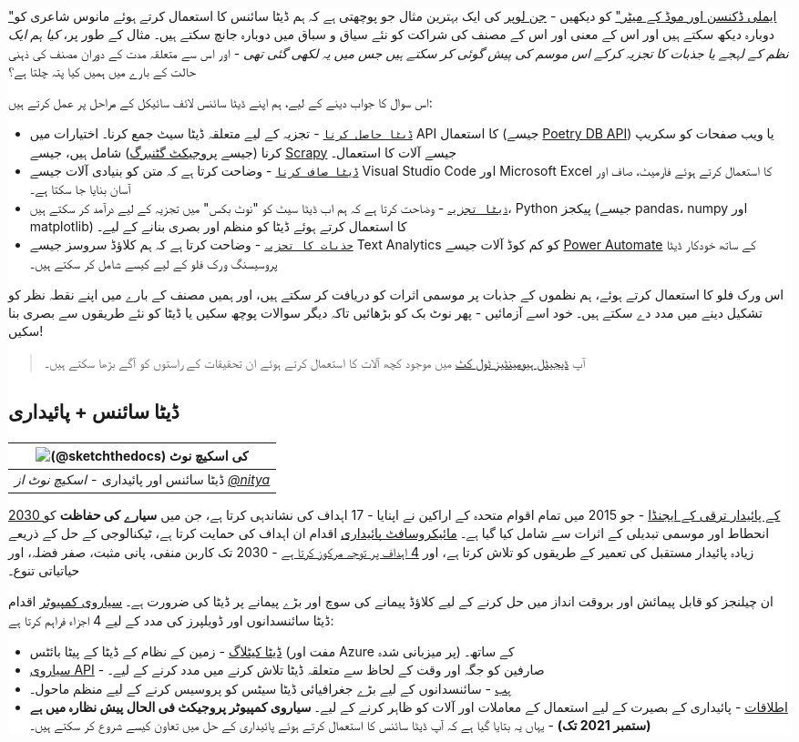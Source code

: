 ["ایملی ڈکنسن اور موڈ کے میٹر"](https://gist.github.com/jlooper/ce4d102efd057137bc000db796bfd671) کو دیکھیں - [جن لوپر](https://twitter.com/jenlooper) کی ایک بہترین مثال جو پوچھتی ہے کہ ہم ڈیٹا سائنس کا استعمال کرتے ہوئے مانوس شاعری کو دوبارہ دیکھ سکتے ہیں اور اس کے معنی اور اس کے مصنف کی شراکت کو نئے سیاق و سباق میں دوبارہ جانچ سکتے ہیں۔ مثال کے طور پر، _کیا ہم ایک نظم کے لہجے یا جذبات کا تجزیہ کرکے اس موسم کی پیش گوئی کر سکتے ہیں جس میں یہ لکھی گئی تھی_ - اور اس سے متعلقہ مدت کے دوران مصنف کی ذہنی حالت کے بارے میں ہمیں کیا پتہ چلتا ہے؟

اس سوال کا جواب دینے کے لیے، ہم اپنے ڈیٹا سائنس لائف سائیکل کے مراحل پر عمل کرتے ہیں:
 * [`ڈیٹا حاصل کرنا`](https://gist.github.com/jlooper/ce4d102efd057137bc000db796bfd671#acquiring-the-dataset) - تجزیہ کے لیے متعلقہ ڈیٹا سیٹ جمع کرنا۔ اختیارات میں API کا استعمال (جیسے [Poetry DB API](https://poetrydb.org/index.html)) یا ویب صفحات کو سکریپ کرنا (جیسے [پروجیکٹ گٹنبرگ](https://www.gutenberg.org/files/12242/12242-h/12242-h.htm)) شامل ہیں، جیسے [Scrapy](https://scrapy.org/) جیسے آلات کا استعمال۔
 * [`ڈیٹا صاف کرنا`](https://gist.github.com/jlooper/ce4d102efd057137bc000db796bfd671#clean-the-data) - وضاحت کرتا ہے کہ متن کو بنیادی آلات جیسے Visual Studio Code اور Microsoft Excel کا استعمال کرتے ہوئے فارمیٹ، صاف اور آسان بنایا جا سکتا ہے۔
 * [`ڈیٹا تجزیہ`](https://gist.github.com/jlooper/ce4d102efd057137bc000db796bfd671#working-with-the-data-in-a-notebook) - وضاحت کرتا ہے کہ ہم اب ڈیٹا سیٹ کو "نوٹ بکس" میں تجزیہ کے لیے درآمد کر سکتے ہیں، Python پیکجز (جیسے pandas، numpy اور matplotlib) کا استعمال کرتے ہوئے ڈیٹا کو منظم اور بصری بنانے کے لیے۔
 * [`جذبات کا تجزیہ`](https://gist.github.com/jlooper/ce4d102efd057137bc000db796bfd671#sentiment-analysis-using-cognitive-services) - وضاحت کرتا ہے کہ ہم کلاؤڈ سروسز جیسے Text Analytics کو کم کوڈ آلات جیسے [Power Automate](https://flow.microsoft.com/en-us/) کے ساتھ خودکار ڈیٹا پروسیسنگ ورک فلو کے لیے کیسے شامل کر سکتے ہیں۔

اس ورک فلو کا استعمال کرتے ہوئے، ہم نظموں کے جذبات پر موسمی اثرات کو دریافت کر سکتے ہیں، اور ہمیں مصنف کے بارے میں اپنے نقطہ نظر کو تشکیل دینے میں مدد دے سکتے ہیں۔ خود اسے آزمائیں - پھر نوٹ بک کو بڑھائیں تاکہ دیگر سوالات پوچھ سکیں یا ڈیٹا کو نئے طریقوں سے بصری بنا سکیں!

> آپ [ڈیجیٹل ہیومینٹیز ٹول کٹ](https://github.com/Digital-Humanities-Toolkit) میں موجود کچھ آلات کا استعمال کرتے ہوئے ان تحقیقات کے راستوں کو آگے بڑھا سکتے ہیں۔

## ڈیٹا سائنس + پائیداری

| ![ [(@sketchthedocs)](https://sketchthedocs.dev) کی اسکیچ نوٹ ](../../sketchnotes/20-DataScience-Sustainability.png) |
| :---------------------------------------------------------------------------------------------------------------: |
|              ڈیٹا سائنس اور پائیداری - _اسکیچ نوٹ از [@nitya](https://twitter.com/nitya)_              |

[2030 کے پائیدار ترقی کے ایجنڈا](https://sdgs.un.org/2030agenda) - جو 2015 میں تمام اقوام متحدہ کے اراکین نے اپنایا - 17 اہداف کی نشاندہی کرتا ہے، جن میں **سیارے کی حفاظت** کو انحطاط اور موسمی تبدیلی کے اثرات سے شامل کیا گیا ہے۔ [مائیکروسافٹ پائیداری](https://www.microsoft.com/en-us/sustainability) اقدام ان اہداف کی حمایت کرتا ہے، ٹیکنالوجی کے حل کے ذریعے زیادہ پائیدار مستقبل کی تعمیر کے طریقوں کو تلاش کرتا ہے، اور [4 اہداف پر توجہ مرکوز کرتا ہے](https://dev.to/azure/a-visual-guide-to-sustainable-software-engineering-53hh) - 2030 تک کاربن منفی، پانی مثبت، صفر فضلہ، اور حیاتیاتی تنوع۔

ان چیلنجز کو قابل پیمائش اور بروقت انداز میں حل کرنے کے لیے کلاؤڈ پیمانے کی سوچ اور بڑے پیمانے پر ڈیٹا کی ضرورت ہے۔ [سیاروی کمپیوٹر](https://planetarycomputer.microsoft.com/) اقدام ڈیٹا سائنسدانوں اور ڈویلپرز کی مدد کے لیے 4 اجزاء فراہم کرتا ہے:

 * [ڈیٹا کیٹلاگ](https://planetarycomputer.microsoft.com/catalog) - زمین کے نظام کے ڈیٹا کے پیٹا بائٹس (مفت اور Azure پر میزبانی شدہ) کے ساتھ۔
 * [سیاروی API](https://planetarycomputer.microsoft.com/docs/reference/stac/) - صارفین کو جگہ اور وقت کے لحاظ سے متعلقہ ڈیٹا تلاش کرنے میں مدد کرنے کے لیے۔
 * [ہب](https://planetarycomputer.microsoft.com/docs/overview/environment/) - سائنسدانوں کے لیے بڑے جغرافیائی ڈیٹا سیٹس کو پروسیس کرنے کے لیے منظم ماحول۔
 * [اطلاقات](https://planetarycomputer.microsoft.com/applications) - پائیداری کے بصیرت کے لیے استعمال کے معاملات اور آلات کو ظاہر کرنے کے لیے۔
**سیاروی کمپیوٹر پروجیکٹ فی الحال پیش نظارہ میں ہے (ستمبر 2021 تک)** - یہاں یہ بتایا گیا ہے کہ آپ ڈیٹا سائنس کا استعمال کرتے ہوئے پائیداری کے حل میں تعاون کیسے شروع کر سکتے ہیں۔
